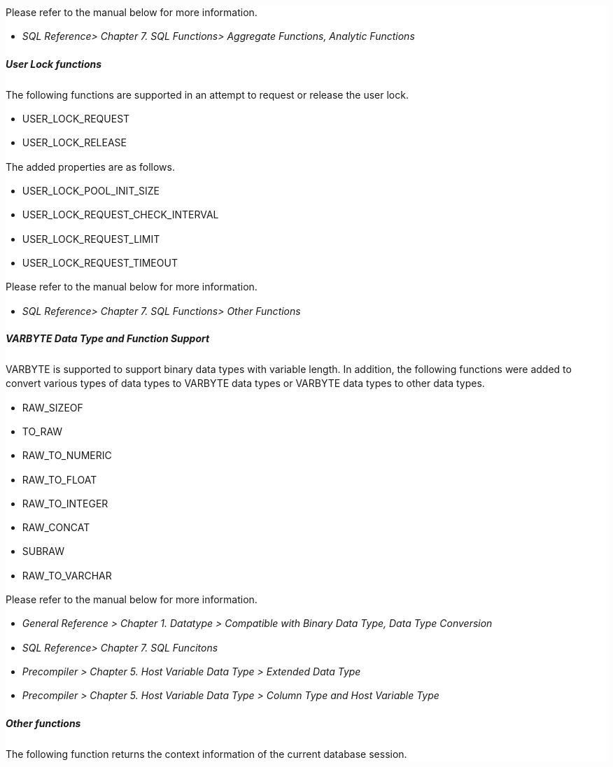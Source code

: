 Please refer to the manual below for more information.

-   *SQL Reference> Chapter 7. SQL Functions> Aggregate Functions, Analytic Functions*


##### User Lock functions

The following functions are supported in an attempt to request or release the user lock. 

-   USER_LOCK_REQUEST

-   USER_LOCK_RELEASE

The added properties are as follows.

-   USER_LOCK_POOL_INIT_SIZE

-   USER_LOCK_REQUEST_CHECK_INTERVAL

-   USER_LOCK_REQUEST_LIMIT

-   USER_LOCK_REQUEST_TIMEOUT

Please refer to the manual below for more information.

-   *SQL Reference> Chapter 7. SQL Functions> Other Functions* 

##### VARBYTE Data Type and Function Support

VARBYTE is supported to support binary data types with variable length. In addition, the following functions were added to convert various types of data types to VARBYTE data types or VARBYTE data types to other data types.

-   RAW_SIZEOF

-   TO_RAW

-   RAW_TO_NUMERIC

-   RAW_TO_FLOAT

-   RAW_TO_INTEGER

-   RAW_CONCAT

-   SUBRAW

-   RAW_TO_VARCHAR

Please refer to the manual below for more information.

-   *General Reference \> Chapter 1. Datatype \> Compatible with Binary Data Type, Data Type Conversion*

-   *SQL Reference\> Chapter 7. SQL Funcitons*

-   *Precompiler \> Chapter 5. Host Variable Data Type \> Extended Data Type*

-   *Precompiler \> Chapter 5. Host Variable Data Type \> Column Type and Host Variable Type*

##### Other functions

The following function returns the context information of the current database session.
